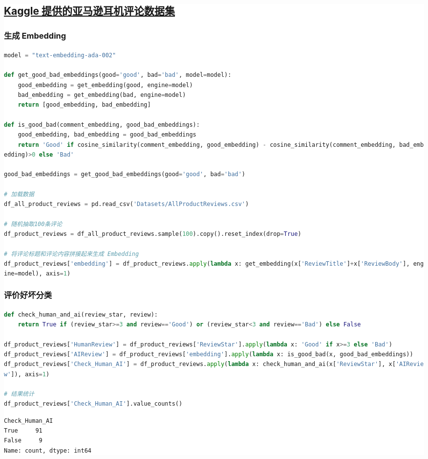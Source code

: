 
## [Kaggle 提供的亚马逊耳机评论数据集](https://www.kaggle.com/datasets/shitalkat/amazonearphonesreviews)
### 生成 Embedding
```py
model = "text-embedding-ada-002"

def get_good_bad_embeddings(good='good', bad='bad', model=model):
    good_embedding = get_embedding(good, engine=model)
    bad_embedding = get_embedding(bad, engine=model)
    return [good_embedding, bad_embedding]

def is_good_bad(comment_embedding, good_bad_embeddings):
    good_embedding, bad_embedding = good_bad_embeddings
    return 'Good' if cosine_similarity(comment_embedding, good_embedding) - cosine_similarity(comment_embedding, bad_embedding)>0 else 'Bad'

good_bad_embeddings = get_good_bad_embeddings(good='good', bad='bad')

# 加载数据
df_all_product_reviews = pd.read_csv('Datasets/AllProductReviews.csv')

# 随机抽取100条评论
df_product_reviews = df_all_product_reviews.sample(100).copy().reset_index(drop=True)

# 将评论标题和评论内容拼接起来生成 Embedding
df_product_reviews['embedding'] = df_product_reviews.apply(lambda x: get_embedding(x['ReviewTitle']+x['ReviewBody'], engine=model), axis=1)
```

### 评价好坏分类
```py
def check_human_and_ai(review_star, review):
    return True if (review_star>=3 and review=='Good') or (review_star<3 and review=='Bad') else False

df_product_reviews['HumanReview'] = df_product_reviews['ReviewStar'].apply(lambda x: 'Good' if x>=3 else 'Bad')
df_product_reviews['AIReview'] = df_product_reviews['embedding'].apply(lambda x: is_good_bad(x, good_bad_embeddings))
df_product_reviews['Check_Human_AI'] = df_product_reviews.apply(lambda x: check_human_and_ai(x['ReviewStar'], x['AIReview']), axis=1)

# 结果统计
df_product_reviews['Check_Human_AI'].value_counts()
```
```
Check_Human_AI
True     91
False     9
Name: count, dtype: int64
```
